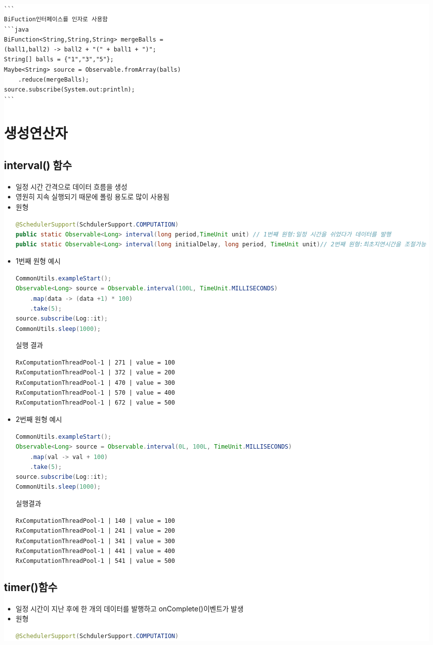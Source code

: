     ```
    BiFuction인터페이스를 인자로 사용함
    ```java
    BiFunction<String,String,String> mergeBalls =
    (ball1,ball2) -> ball2 + "(" + ball1 + ")";
    String[] balls = {"1","3","5"};
    Maybe<String> source = Observable.fromArray(balls)
        .reduce(mergeBalls);
    source.subscribe(System.out:println);
    ```
# 생성연산자
## interval() 함수
* 일정 시간 간격으로 데이터 흐름을 생성
* 영원히 지속 실행되기 때문에 폴링 용도로 많이 사용됨
* 원형
    ```java
    @SchedulerSupport(SchdulerSupport.COMPUTATION)
    public static Observable<Long> interval(long period,TimeUnit unit) // 1번쨰 원형:일정 시간을 쉬었다가 데이터를 발행
    public static Observable<Long> interval(long initialDelay, long period, TimeUnit unit)// 2번째 원형:최초지연시간을 조절가능
    ```
* 1번째 원형 예시
    ```java
    CommonUtils.exampleStart();
    Observable<Long> source = Observable.interval(100L, TimeUnit.MILLISECONDS)
        .map(data -> (data +1) * 100)
        .take(5);
    source.subscribe(Log::it);
    CommonUtils.sleep(1000);
    ```
    실행 결과
    ```
    RxComputationThreadPool-1 | 271 | value = 100
    RxComputationThreadPool-1 | 372 | value = 200
    RxComputationThreadPool-1 | 470 | value = 300
    RxComputationThreadPool-1 | 570 | value = 400
    RxComputationThreadPool-1 | 672 | value = 500
    ```
* 2번째 원형 예시
    ```java
    CommonUtils.exampleStart();
    Observable<Long> source = Observable.interval(0L, 100L, TimeUnit.MILLISECONDS)
        .map(val -> val + 100)
        .take(5);
    source.subscribe(Log::it);
    CommonUtils.sleep(1000);
    ```
    실행결과
    ```
    RxComputationThreadPool-1 | 140 | value = 100
    RxComputationThreadPool-1 | 241 | value = 200
    RxComputationThreadPool-1 | 341 | value = 300
    RxComputationThreadPool-1 | 441 | value = 400
    RxComputationThreadPool-1 | 541 | value = 500
    ```
## timer()함수
* 일정 시간이 지난 후에 한 개의 데이터를 발행하고 onComplete()이벤트가 발생
* 원형
    ```java
    @SchedulerSupport(SchdulerSupport.COMPUTATION)